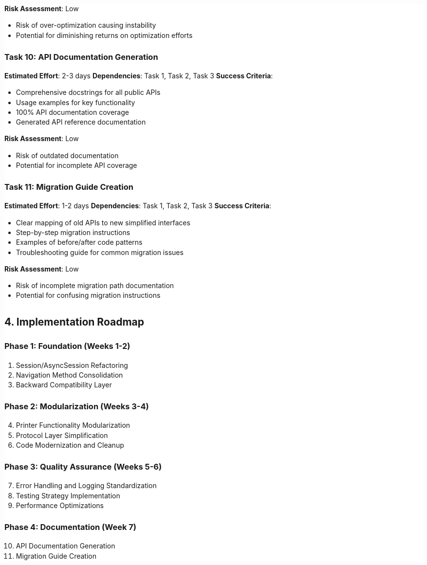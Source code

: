 **Risk Assessment**: Low
- Risk of over-optimization causing instability
- Potential for diminishing returns on optimization efforts

### Task 10: API Documentation Generation
**Estimated Effort**: 2-3 days
**Dependencies**: Task 1, Task 2, Task 3
**Success Criteria**:
- Comprehensive docstrings for all public APIs
- Usage examples for key functionality
- 100% API documentation coverage
- Generated API reference documentation

**Risk Assessment**: Low
- Risk of outdated documentation
- Potential for incomplete API coverage

### Task 11: Migration Guide Creation
**Estimated Effort**: 1-2 days
**Dependencies**: Task 1, Task 2, Task 3
**Success Criteria**:
- Clear mapping of old APIs to new simplified interfaces
- Step-by-step migration instructions
- Examples of before/after code patterns
- Troubleshooting guide for common migration issues

**Risk Assessment**: Low
- Risk of incomplete migration path documentation
- Potential for confusing migration instructions

## 4. Implementation Roadmap

### Phase 1: Foundation (Weeks 1-2)
1. Session/AsyncSession Refactoring
2. Navigation Method Consolidation
3. Backward Compatibility Layer

### Phase 2: Modularization (Weeks 3-4)
4. Printer Functionality Modularization
5. Protocol Layer Simplification
6. Code Modernization and Cleanup

### Phase 3: Quality Assurance (Weeks 5-6)
7. Error Handling and Logging Standardization
8. Testing Strategy Implementation
9. Performance Optimizations

### Phase 4: Documentation (Week 7)
10. API Documentation Generation
11. Migration Guide Creation
